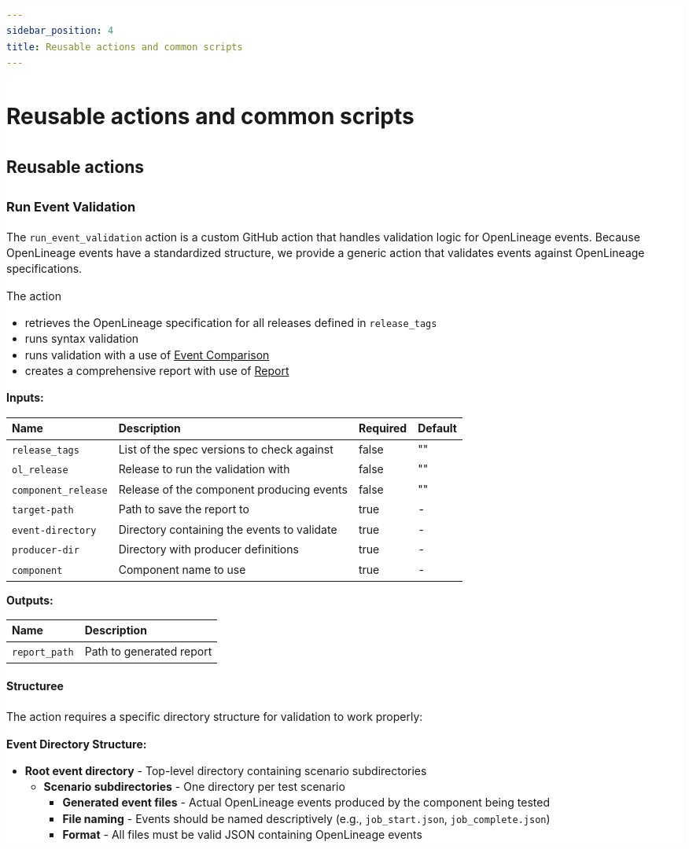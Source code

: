```yaml
---
sidebar_position: 4
title: Reusable actions and common scripts
---
```

# Reusable actions and common scripts

## Reusable actions

### Run Event Validation

The `run_event_validation` action is a custom GitHub action that handles validation logic for OpenLineage events. Because OpenLineage events have a standardized structure, we provide a generic action that validates events against OpenLineage specifications.

The action 
- retrieves the OpenLineage specification for all releases defined in `release_tags`
- runs syntax validation
- runs validation with a use of [Event Comparison](#event-comparison)
- creates a comprehensive report with use of [Report](#report) 

**Inputs:**

| Name                | Description                                 | Required | Default |
|:--------------------|:--------------------------------------------|:---------|:--------|
| `release_tags`      | List of the spec versions to check against | false    | ""      |
| `ol_release`        | Release to run the validation with          | false    | ""      |
| `component_release` | Release of the component producing events   | false    | ""      |
| `target-path`       | Path to save the report to                  | true     | -       |
| `event-directory`   | Directory containing the events to validate | true     | -       |
| `producer-dir`      | Directory with producer definitions         | true     | -       |
| `component`         | Component name to use                       | true     | -       |

**Outputs:**

| Name          | Description              |
|:--------------|:-------------------------|
| `report_path` | Path to generated report |

#### Structuree

The action requires a specific directory structure for validation to work properly:

**Event Directory Structure:**
- **Root event directory** - Top-level directory containing scenario subdirectories
  - **Scenario subdirectories** - One directory per test scenario
    - **Generated event files** - Actual OpenLineage events produced by the component being tested
    - **File naming** - Events should be named descriptively (e.g., `job_start.json`, `job_complete.json`)
    - **Format** - All files must be valid JSON containing OpenLineage events
